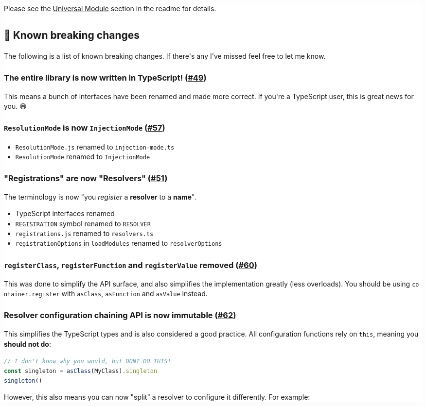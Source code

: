 Please see the
[Universal Module](https://github.com/jeffijoe/awilix#universal-module-browser-support)
section in the readme for details.

## 🚨 Known breaking changes

The following is a list of known breaking changes. If there's any I've missed
feel free to let me know.

### The entire library is now written in TypeScript! ([#49](https://github.com/jeffijoe/awilix/issues/49))

This means a bunch of interfaces have been renamed and made more correct. If
you're a TypeScript user, this is great news for you. 😄

### `ResolutionMode` is now `InjectionMode` ([#57](https://github.com/jeffijoe/awilix/issues/57))

- `ResolutionMode.js` renamed to `injection-mode.ts`
- `ResolutionMode` renamed to `InjectionMode`

### "Registrations" are now "Resolvers" ([#51](https://github.com/jeffijoe/awilix/issues/51))

The terminology is now "you _register_ a **resolver** to a **name**".

- TypeScript interfaces renamed
- `REGISTRATION` symbol renamed to `RESOLVER`
- `registrations.js` renamed to `resolvers.ts`
- `registrationOptions` in `loadModules` renamed to `resolverOptions`

### `registerClass`, `registerFunction` and `registerValue` removed ([#60](https://github.com/jeffijoe/awilix/issues/60))

This was done to simplify the API surface, and also simplifies the
implementation greatly (less overloads). You should be using
`container.register` with `asClass`, `asFunction` and `asValue` instead.

### Resolver configuration chaining API is now immutable ([#62](https://github.com/jeffijoe/awilix/issues/62))

This simplifies the TypeScript types and is also considered a good practice. All
configuration functions rely on `this`, meaning you **should not do**:

```js
// I don't know why you would, but DONT DO THIS!
const singleton = asClass(MyClass).singleton
singleton()
```

However, this also means you can now "split" a resolver to configure it
differently. For example:
